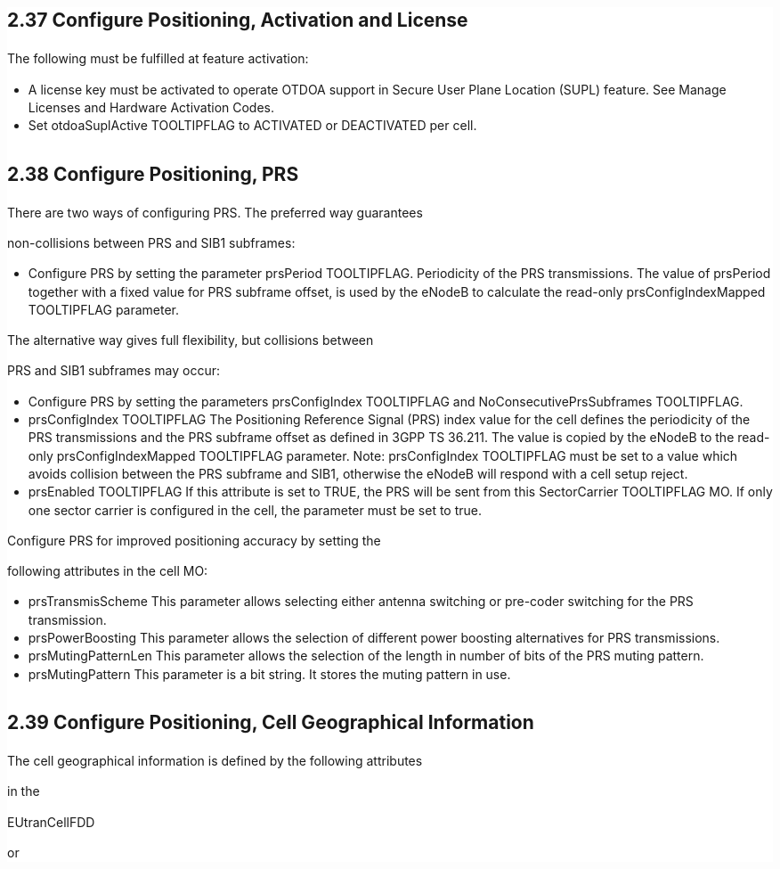 ## 2.37 Configure Positioning, Activation and License

The following must be fulfilled at feature activation:

- A license key must be activated to operate OTDOA support in Secure User Plane Location (SUPL) feature. See Manage Licenses and Hardware Activation Codes.
- Set otdoaSuplActive TOOLTIPFLAG to ACTIVATED or DEACTIVATED per cell.

## 2.38 Configure Positioning, PRS

There are two ways of configuring PRS. The preferred way guarantees

non-collisions between PRS and SIB1 subframes:

- Configure PRS by setting the parameter prsPeriod TOOLTIPFLAG. Periodicity of the PRS transmissions. The value of prsPeriod together with a fixed value for PRS subframe offset, is used by the eNodeB to calculate the read-only prsConfigIndexMapped TOOLTIPFLAG parameter.

The alternative way gives full flexibility, but collisions between

PRS and SIB1 subframes may occur:

- Configure PRS by setting the parameters prsConfigIndex TOOLTIPFLAG and NoConsecutivePrsSubframes TOOLTIPFLAG.
- prsConfigIndex TOOLTIPFLAG The Positioning Reference Signal (PRS) index value for the cell defines the periodicity of the PRS transmissions and the PRS subframe offset as defined in 3GPP TS 36.211. The value is copied by the eNodeB to the read-only prsConfigIndexMapped TOOLTIPFLAG parameter. Note: prsConfigIndex TOOLTIPFLAG must be set to a value which avoids collision between the PRS subframe and SIB1, otherwise the eNodeB will respond with a cell setup reject.
- prsEnabled TOOLTIPFLAG If this attribute is set to TRUE, the PRS will be sent from this SectorCarrier TOOLTIPFLAG MO. If only one sector carrier is configured in the cell, the parameter must be set to true.

Configure PRS for improved positioning accuracy by setting the

following attributes in the cell MO:

- prsTransmisScheme This parameter allows selecting either antenna switching or pre-coder switching for the PRS transmission.
- prsPowerBoosting This parameter allows the selection of different power boosting alternatives for PRS transmissions.
- prsMutingPatternLen This parameter allows the selection of the length in number of bits of the PRS muting pattern.
- prsMutingPattern This parameter is a bit string. It stores the muting pattern in use.

## 2.39 Configure Positioning, Cell Geographical Information

The cell geographical information is defined by the following attributes

in the

EUtranCellFDD

or
